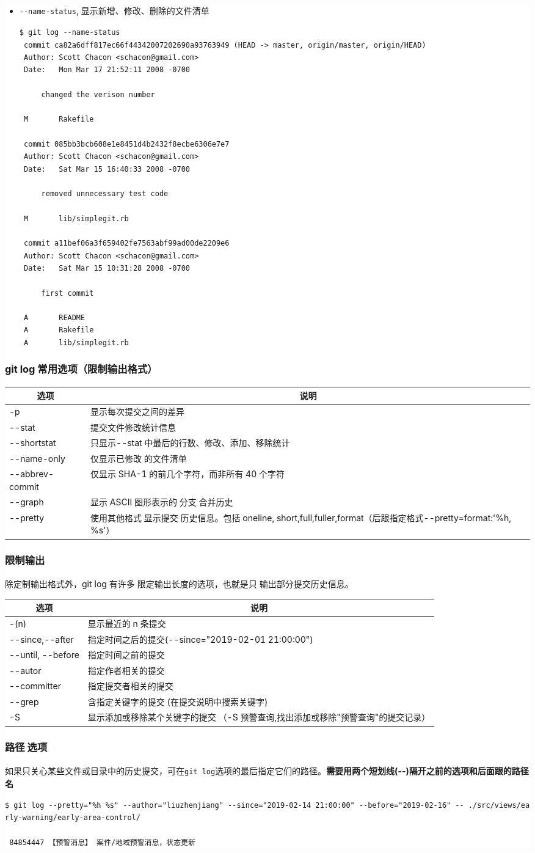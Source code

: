 - `--name-status`, 显示新增、修改、删除的文件清单

  ```shell
  $ git log --name-status
   commit ca82a6dff817ec66f44342007202690a93763949 (HEAD -> master, origin/master, origin/HEAD)
   Author: Scott Chacon <schacon@gmail.com>
   Date:   Mon Mar 17 21:52:11 2008 -0700

       changed the verison number

   M       Rakefile

   commit 085bb3bcb608e1e8451d4b2432f8ecbe6306e7e7
   Author: Scott Chacon <schacon@gmail.com>
   Date:   Sat Mar 15 16:40:33 2008 -0700

       removed unnecessary test code

   M       lib/simplegit.rb

   commit a11bef06a3f659402fe7563abf99ad00de2209e6
   Author: Scott Chacon <schacon@gmail.com>
   Date:   Sat Mar 15 10:31:28 2008 -0700

       first commit

   A       README
   A       Rakefile
   A       lib/simplegit.rb
  ```

### git log 常用选项（限制输出格式）

| 选项            | 说明                                                                                                           |
| --------------- | -------------------------------------------------------------------------------------------------------------- |
| -p              | 显示每次提交之间的差异                                                                                         |
| --stat          | 提交文件修改统计信息                                                                                           |
| --shortstat     | 只显示--stat 中最后的行数、修改、添加、移除统计                                                                |
| --name-only     | 仅显示已修改 的文件清单                                                                                        |
| --abbrev-commit | 仅显示 SHA-1 的前几个字符，而非所有 40 个字符                                                                  |
| --graph         | 显示 ASCII 图形表示的 分支 合并历史                                                                            |
| --pretty        | 使用其他格式 显示提交 历史信息。包括 oneline, short,full,fuller,format（后跟指定格式--pretty=format:'%h, %s'） |

### 限制输出

除定制输出格式外，git log 有许多 限定输出长度的选项，也就是只 输出部分提交历史信息。

| 选项              | 说明                                                                              |
| ----------------- | --------------------------------------------------------------------------------- |
| -(n)              | 显示最近的 n 条提交                                                               |
| --since,--after   | 指定时间之后的提交(--since="2019-02-01 21:00:00")                                 |
| --until, --before | 指定时间之前的提交                                                                |
| --autor           | 指定作者相关的提交                                                                |
| --committer       | 指定提交者相关的提交                                                              |
| --grep            | 含指定关键字的提交 (在提交说明中搜索关键字)                                       |
| -S                | 显示添加或移除某个关键字的提交 （-S 预警查询,找出添加或移除"预警查询"的提交记录） |

### 路径 选项

如果只关心某些文件或目录中的历史提交，可在`git log`选项的最后指定它们的路径。**需要用两个短划线(--)隔开之前的选项和后面跟的路径名**

```shell
$ git log --pretty="%h %s" --author="liuzhenjiang" --since="2019-02-14 21:00:00" --before="2019-02-16" -- ./src/views/early-warning/early-area-control/

 84854447 【预警消息】 案件/地域预警消息，状态更新

```
